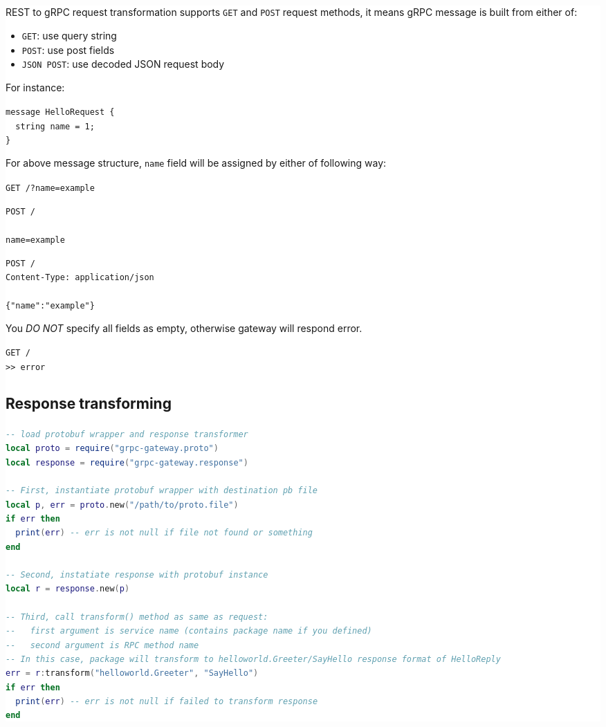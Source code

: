 REST to gRPC request transformation supports `GET` and `POST` request methods, it means gRPC message is built from either of:

- `GET`: use query string
- `POST`: use post fields
- `JSON POST`: use decoded JSON request body

For instance:

```
message HelloRequest {
  string name = 1;
}
```

For above message structure, `name` field will be assigned by either of following way:

```
GET /?name=example
```

```
POST /

name=example
```

```
POST /
Content-Type: application/json

{"name":"example"}
```

You *DO NOT* specify all fields as empty, otherwise gateway will respond error.

```
GET /
>> error
```

## Response transforming

```lua
-- load protobuf wrapper and response transformer
local proto = require("grpc-gateway.proto")
local response = require("grpc-gateway.response")

-- First, instantiate protobuf wrapper with destination pb file
local p, err = proto.new("/path/to/proto.file")
if err then
  print(err) -- err is not null if file not found or something
end

-- Second, instatiate response with protobuf instance
local r = response.new(p)

-- Third, call transform() method as same as request:
--   first argument is service name (contains package name if you defined)
--   second argument is RPC method name
-- In this case, package will transform to helloworld.Greeter/SayHello response format of HelloReply
err = r:transform("helloworld.Greeter", "SayHello")
if err then
  print(err) -- err is not null if failed to transform response
end
```
